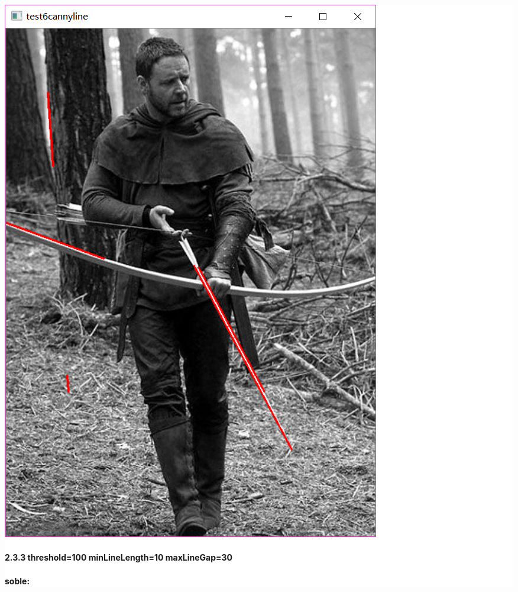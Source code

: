 ![](https://github.com/ckxajd/final/blob/master/pic/150%2010%2010/图片26.png)

#### 2.3.3 threshold=100  minLineLength=10  maxLineGap=30

#### soble:

